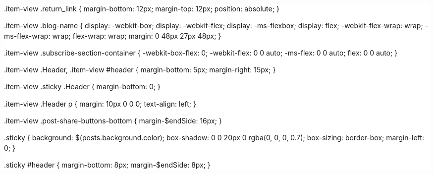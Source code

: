 .item-view .return_link {
  margin-bottom: 12px;
  margin-top: 12px;
  position: absolute;
}

.item-view .blog-name {
  display: -webkit-box;
  display: -webkit-flex;
  display: -ms-flexbox;
  display: flex;
  -webkit-flex-wrap: wrap;
      -ms-flex-wrap: wrap;
          flex-wrap: wrap;
  margin: 0 48px 27px 48px;
}

.item-view .subscribe-section-container {
  -webkit-box-flex: 0;
  -webkit-flex: 0 0 auto;
      -ms-flex: 0 0 auto;
          flex: 0 0 auto;
}

.item-view .Header,
.item-view #header {
  margin-bottom: 5px;
  margin-right: 15px;
}

.item-view .sticky .Header {
  margin-bottom: 0;
}

.item-view .Header p {
  margin: 10px 0 0 0;
  text-align: left;
}

.item-view .post-share-buttons-bottom {
  margin-$endSide: 16px;
}

.sticky {
  background: $(posts.background.color);
  box-shadow: 0 0 20px 0 rgba(0, 0, 0, 0.7);
  box-sizing: border-box;
  margin-left: 0;
}

.sticky #header {
  margin-bottom: 8px;
  margin-$endSide: 8px;
}
